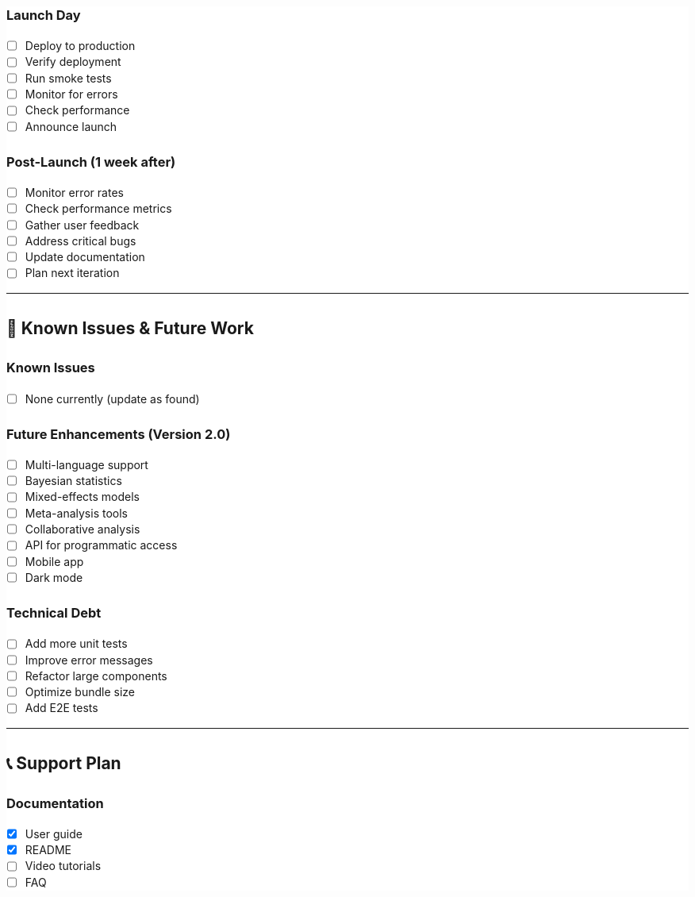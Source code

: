 ### Launch Day
- [ ] Deploy to production
- [ ] Verify deployment
- [ ] Run smoke tests
- [ ] Monitor for errors
- [ ] Check performance
- [ ] Announce launch

### Post-Launch (1 week after)
- [ ] Monitor error rates
- [ ] Check performance metrics
- [ ] Gather user feedback
- [ ] Address critical bugs
- [ ] Update documentation
- [ ] Plan next iteration

---

## 🐛 Known Issues & Future Work

### Known Issues
- [ ] None currently (update as found)

### Future Enhancements (Version 2.0)
- [ ] Multi-language support
- [ ] Bayesian statistics
- [ ] Mixed-effects models
- [ ] Meta-analysis tools
- [ ] Collaborative analysis
- [ ] API for programmatic access
- [ ] Mobile app
- [ ] Dark mode

### Technical Debt
- [ ] Add more unit tests
- [ ] Improve error messages
- [ ] Refactor large components
- [ ] Optimize bundle size
- [ ] Add E2E tests

---

## 📞 Support Plan

### Documentation
- [x] User guide
- [x] README
- [ ] Video tutorials
- [ ] FAQ
